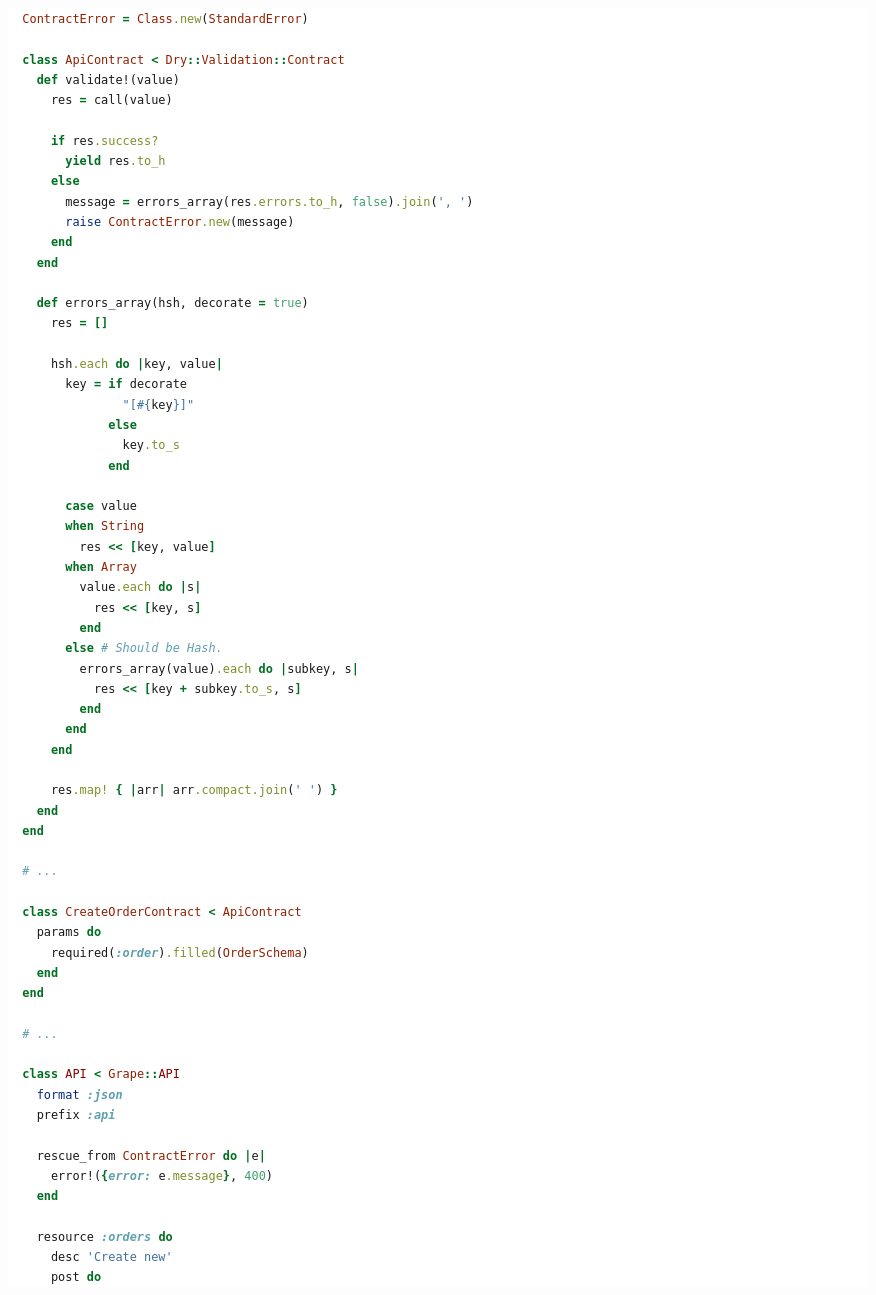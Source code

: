 ```rb
  ContractError = Class.new(StandardError)

  class ApiContract < Dry::Validation::Contract
    def validate!(value)
      res = call(value)

      if res.success?
        yield res.to_h
      else
        message = errors_array(res.errors.to_h, false).join(', ')
        raise ContractError.new(message)
      end
    end

    def errors_array(hsh, decorate = true)
      res = []

      hsh.each do |key, value|
        key = if decorate
                "[#{key}]"
              else
                key.to_s
              end

        case value
        when String
          res << [key, value]
        when Array
          value.each do |s|
            res << [key, s]
          end
        else # Should be Hash.
          errors_array(value).each do |subkey, s|
            res << [key + subkey.to_s, s]
          end
        end
      end

      res.map! { |arr| arr.compact.join(' ') }
    end
  end

  # ...

  class CreateOrderContract < ApiContract
    params do
      required(:order).filled(OrderSchema)
    end
  end

  # ...

  class API < Grape::API
    format :json
    prefix :api

    rescue_from ContractError do |e|
      error!({error: e.message}, 400)
    end

    resource :orders do
      desc 'Create new'
      post do
```